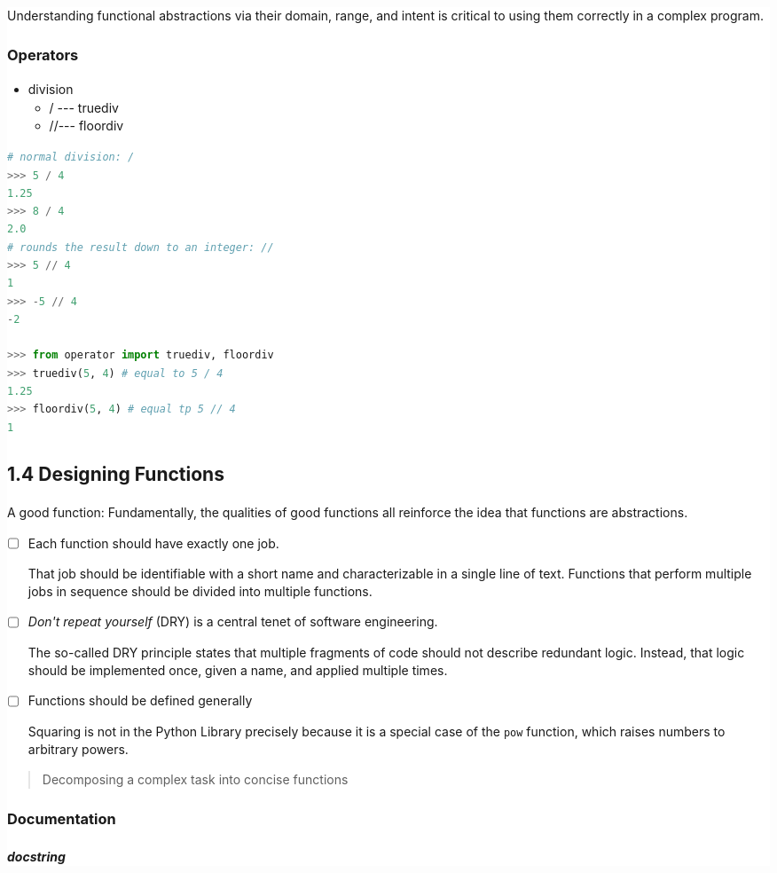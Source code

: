 Understanding functional abstractions via their domain, range, and intent is critical to using them correctly in a complex program.

### Operators

- division
  - / --- truediv
  - //--- floordiv

```py
# normal division: /
>>> 5 / 4
1.25
>>> 8 / 4
2.0
# rounds the result down to an integer: //
>>> 5 // 4
1
>>> -5 // 4
-2

>>> from operator import truediv, floordiv
>>> truediv(5, 4) # equal to 5 / 4
1.25
>>> floordiv(5, 4) # equal tp 5 // 4
1
```



## 1.4  Designing Functions

A good function: Fundamentally, the qualities of good functions all reinforce the idea that functions are abstractions.

- [ ] Each function should have exactly one job.

  That job should be identifiable with a short name and characterizable in a single line of text. Functions that perform multiple jobs in sequence should be divided into multiple functions.

- [ ] *Don't repeat yourself* (DRY) is a central tenet of software engineering.

  The so-called DRY principle states that multiple fragments of code should not describe redundant logic. Instead, that logic should be implemented once, given a name, and applied multiple times.

- [ ] Functions should be defined generally

  Squaring is not in the Python Library precisely because it is a special case of the `pow` function, which raises numbers to arbitrary powers.

> Decomposing a complex task into concise functions

### Documentation

#### ***docstring***
